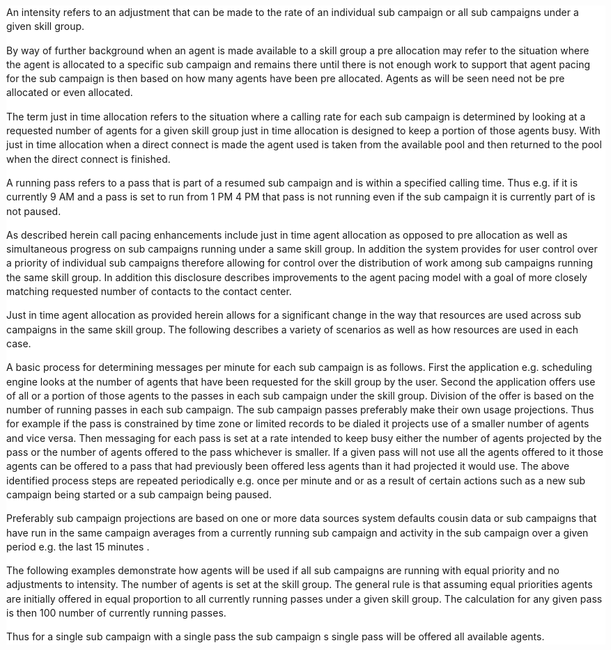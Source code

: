 An intensity refers to an adjustment that can be made to the rate of an individual sub campaign or all sub campaigns under a given skill group.

By way of further background when an agent is made available to a skill group a pre allocation may refer to the situation where the agent is allocated to a specific sub campaign and remains there until there is not enough work to support that agent pacing for the sub campaign is then based on how many agents have been pre allocated. Agents as will be seen need not be pre allocated or even allocated.

The term just in time allocation refers to the situation where a calling rate for each sub campaign is determined by looking at a requested number of agents for a given skill group just in time allocation is designed to keep a portion of those agents busy. With just in time allocation when a direct connect is made the agent used is taken from the available pool and then returned to the pool when the direct connect is finished.

A running pass refers to a pass that is part of a resumed sub campaign and is within a specified calling time. Thus e.g. if it is currently 9 AM and a pass is set to run from 1 PM 4 PM that pass is not running even if the sub campaign it is currently part of is not paused.

As described herein call pacing enhancements include just in time agent allocation as opposed to pre allocation as well as simultaneous progress on sub campaigns running under a same skill group. In addition the system provides for user control over a priority of individual sub campaigns therefore allowing for control over the distribution of work among sub campaigns running the same skill group. In addition this disclosure describes improvements to the agent pacing model with a goal of more closely matching requested number of contacts to the contact center.

Just in time agent allocation as provided herein allows for a significant change in the way that resources are used across sub campaigns in the same skill group. The following describes a variety of scenarios as well as how resources are used in each case.

A basic process for determining messages per minute for each sub campaign is as follows. First the application e.g. scheduling engine looks at the number of agents that have been requested for the skill group by the user. Second the application offers use of all or a portion of those agents to the passes in each sub campaign under the skill group. Division of the offer is based on the number of running passes in each sub campaign. The sub campaign passes preferably make their own usage projections. Thus for example if the pass is constrained by time zone or limited records to be dialed it projects use of a smaller number of agents and vice versa. Then messaging for each pass is set at a rate intended to keep busy either the number of agents projected by the pass or the number of agents offered to the pass whichever is smaller. If a given pass will not use all the agents offered to it those agents can be offered to a pass that had previously been offered less agents than it had projected it would use. The above identified process steps are repeated periodically e.g. once per minute and or as a result of certain actions such as a new sub campaign being started or a sub campaign being paused.

Preferably sub campaign projections are based on one or more data sources system defaults cousin data or sub campaigns that have run in the same campaign averages from a currently running sub campaign and activity in the sub campaign over a given period e.g. the last 15 minutes .

The following examples demonstrate how agents will be used if all sub campaigns are running with equal priority and no adjustments to intensity. The number of agents is set at the skill group. The general rule is that assuming equal priorities agents are initially offered in equal proportion to all currently running passes under a given skill group. The calculation for any given pass is then 100 number of currently running passes.

Thus for a single sub campaign with a single pass the sub campaign s single pass will be offered all available agents.
